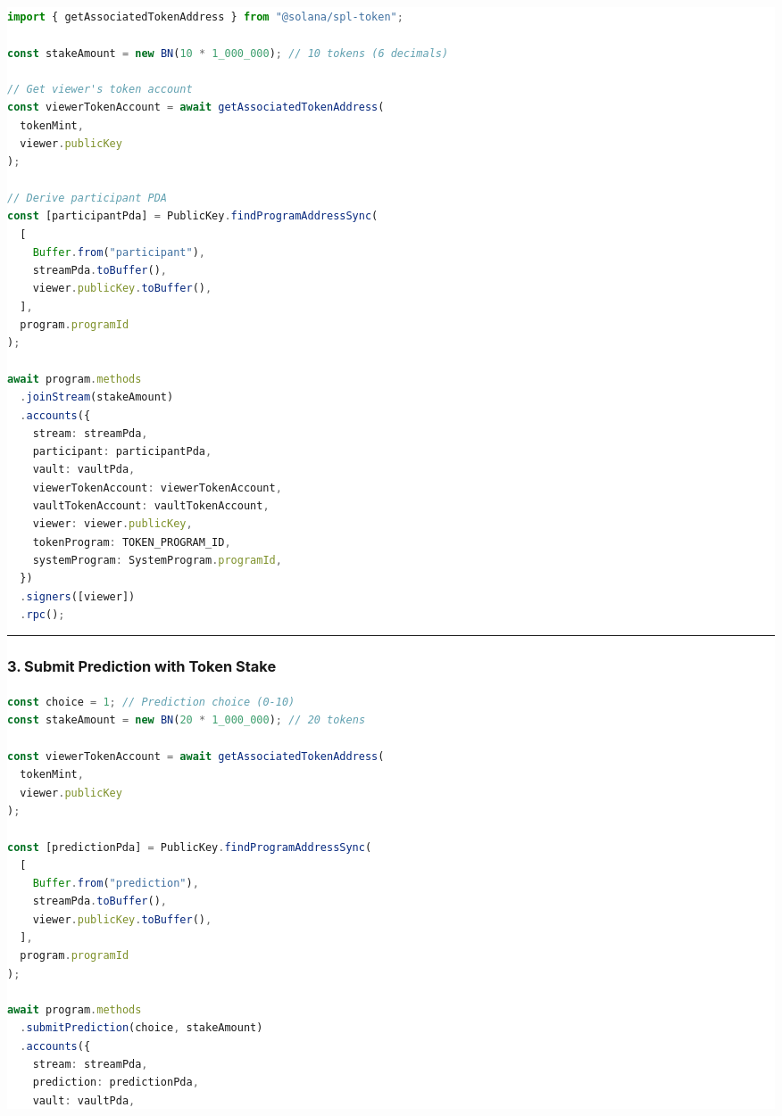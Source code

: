 ```typescript
import { getAssociatedTokenAddress } from "@solana/spl-token";

const stakeAmount = new BN(10 * 1_000_000); // 10 tokens (6 decimals)

// Get viewer's token account
const viewerTokenAccount = await getAssociatedTokenAddress(
  tokenMint,
  viewer.publicKey
);

// Derive participant PDA
const [participantPda] = PublicKey.findProgramAddressSync(
  [
    Buffer.from("participant"),
    streamPda.toBuffer(),
    viewer.publicKey.toBuffer(),
  ],
  program.programId
);

await program.methods
  .joinStream(stakeAmount)
  .accounts({
    stream: streamPda,
    participant: participantPda,
    vault: vaultPda,
    viewerTokenAccount: viewerTokenAccount,
    vaultTokenAccount: vaultTokenAccount,
    viewer: viewer.publicKey,
    tokenProgram: TOKEN_PROGRAM_ID,
    systemProgram: SystemProgram.programId,
  })
  .signers([viewer])
  .rpc();
```

---

### 3. Submit Prediction with Token Stake

```typescript
const choice = 1; // Prediction choice (0-10)
const stakeAmount = new BN(20 * 1_000_000); // 20 tokens

const viewerTokenAccount = await getAssociatedTokenAddress(
  tokenMint,
  viewer.publicKey
);

const [predictionPda] = PublicKey.findProgramAddressSync(
  [
    Buffer.from("prediction"),
    streamPda.toBuffer(),
    viewer.publicKey.toBuffer(),
  ],
  program.programId
);

await program.methods
  .submitPrediction(choice, stakeAmount)
  .accounts({
    stream: streamPda,
    prediction: predictionPda,
    vault: vaultPda,
```